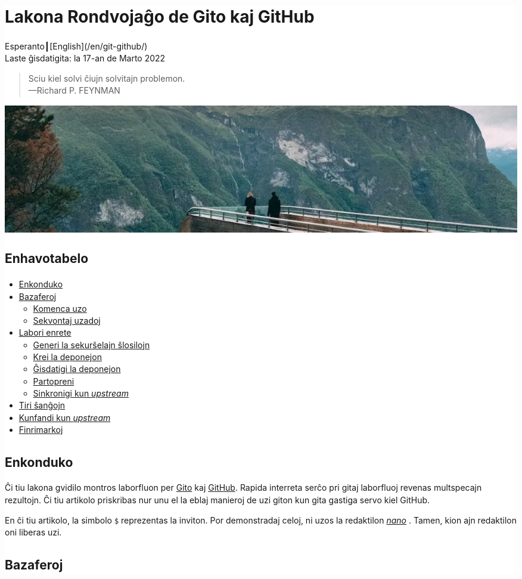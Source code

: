 Lakona Rondvojaĝo de Gito kaj GitHub
====================================

<div class="center">Esperanto┃[English](/en/git-github/)</div>
<div class="center">Laste ĝisdatigita: la 17-an de Marto 2022</div>

>Sciu kiel solvi ĉiujn solvitajn problemon.<br>
>—Richard P. FEYNMAN

<img src="/bil/tobias-tullius-XQ1cWY7v2PI-unsplash-1008x250.webp" style="display: block; width: 100%; margin-left: auto; margin-right: auto;" alt="tobias-tullius-XQ1cWY7v2PI-unsplash" title="tobias-tullius-XQ1cWY7v2PI-unsplash"/>


<a name="et">Enhavotabelo</a>
-----------------------------

- [Enkonduko](#enkonduko)
- [Bazaferoj](#bazaferoj)
  + [Komenca uzo](#komenco)
  + [Sekvontaj uzadoj](#sekvontaj)
- [Labori enrete](#enrete)
  + [Generi la sekurŝelajn ŝlosilojn](#sxlosiloj)
  + [Krei la deponejon](#deponejonkrei)
  + [Ĝisdatigi la deponejon](#deponejongxisdatigi)
  + [Partopreni](#partopreni)
  + [Sinkronigi kun *upstream*](#sinkronigi)
- [Tiri ŝanĝojn](#tiri)
- [Kunfandi kun *upstream*](#kunfandi)
- [Finrimarkoj](#finrimarkoj)


<a name="enkonduko">Enkonduko</a>
---------------------------------

Ĉi tiu lakona gvidilo montros laborfluon per [Gito](https://git-scm.com/) kaj
[GitHub](https://github.com). Rapida interreta serĉo pri gitaj laborfluoj revenas multspecajn
rezultojn. Ĉi tiu artikolo priskribas nur unu el la eblaj manieroj de uzi giton kun gita gastiga
servo kiel GitHub.

En ĉi tiu artikolo, la simbolo `$` reprezentas la inviton. Por demonstradaj celoj, ni uzos la
redaktilon [*nano*](https://www.nano-editor.org/) . Tamen, kion ajn redaktilon oni liberas uzi.


<a name="bazaferoj">Bazaferoj</a>
---------------------------------
